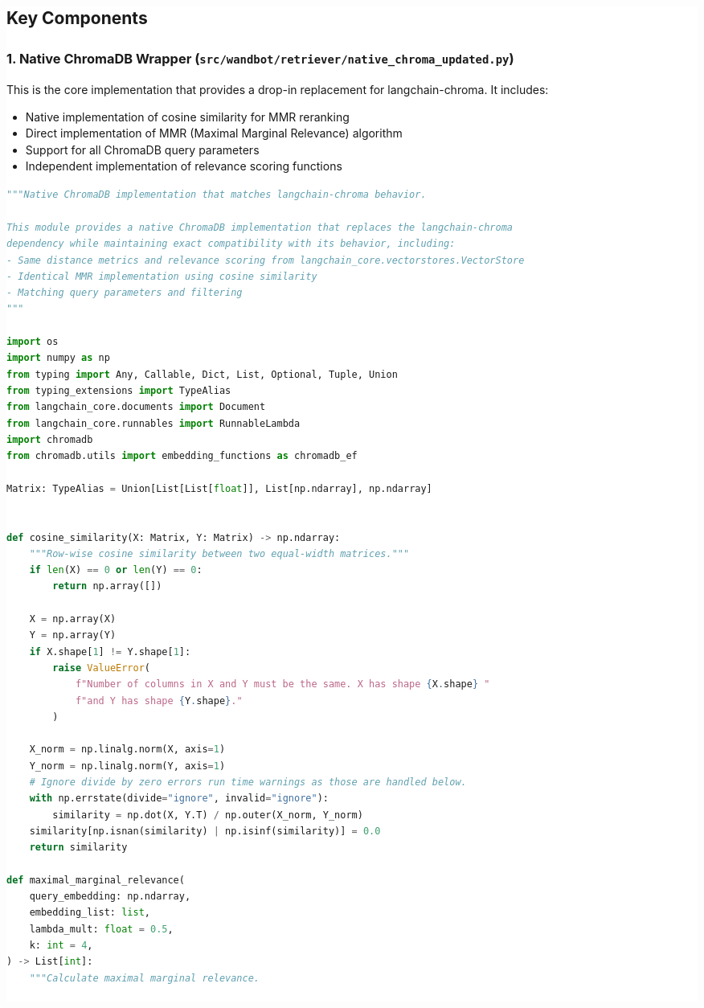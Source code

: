 ## Key Components

### 1. Native ChromaDB Wrapper (`src/wandbot/retriever/native_chroma_updated.py`)

This is the core implementation that provides a drop-in replacement for langchain-chroma. It includes:
- Native implementation of cosine similarity for MMR reranking
- Direct implementation of MMR (Maximal Marginal Relevance) algorithm
- Support for all ChromaDB query parameters
- Independent implementation of relevance scoring functions

```python
"""Native ChromaDB implementation that matches langchain-chroma behavior.

This module provides a native ChromaDB implementation that replaces the langchain-chroma
dependency while maintaining exact compatibility with its behavior, including:
- Same distance metrics and relevance scoring from langchain_core.vectorstores.VectorStore
- Identical MMR implementation using cosine similarity
- Matching query parameters and filtering
"""

import os
import numpy as np
from typing import Any, Callable, Dict, List, Optional, Tuple, Union
from typing_extensions import TypeAlias
from langchain_core.documents import Document
from langchain_core.runnables import RunnableLambda
import chromadb
from chromadb.utils import embedding_functions as chromadb_ef

Matrix: TypeAlias = Union[List[List[float]], List[np.ndarray], np.ndarray]


def cosine_similarity(X: Matrix, Y: Matrix) -> np.ndarray:
    """Row-wise cosine similarity between two equal-width matrices."""
    if len(X) == 0 or len(Y) == 0:
        return np.array([])

    X = np.array(X)
    Y = np.array(Y)
    if X.shape[1] != Y.shape[1]:
        raise ValueError(
            f"Number of columns in X and Y must be the same. X has shape {X.shape} "
            f"and Y has shape {Y.shape}."
        )

    X_norm = np.linalg.norm(X, axis=1)
    Y_norm = np.linalg.norm(Y, axis=1)
    # Ignore divide by zero errors run time warnings as those are handled below.
    with np.errstate(divide="ignore", invalid="ignore"):
        similarity = np.dot(X, Y.T) / np.outer(X_norm, Y_norm)
    similarity[np.isnan(similarity) | np.isinf(similarity)] = 0.0
    return similarity

def maximal_marginal_relevance(
    query_embedding: np.ndarray,
    embedding_list: list,
    lambda_mult: float = 0.5,
    k: int = 4,
) -> List[int]:
    """Calculate maximal marginal relevance.
    
```